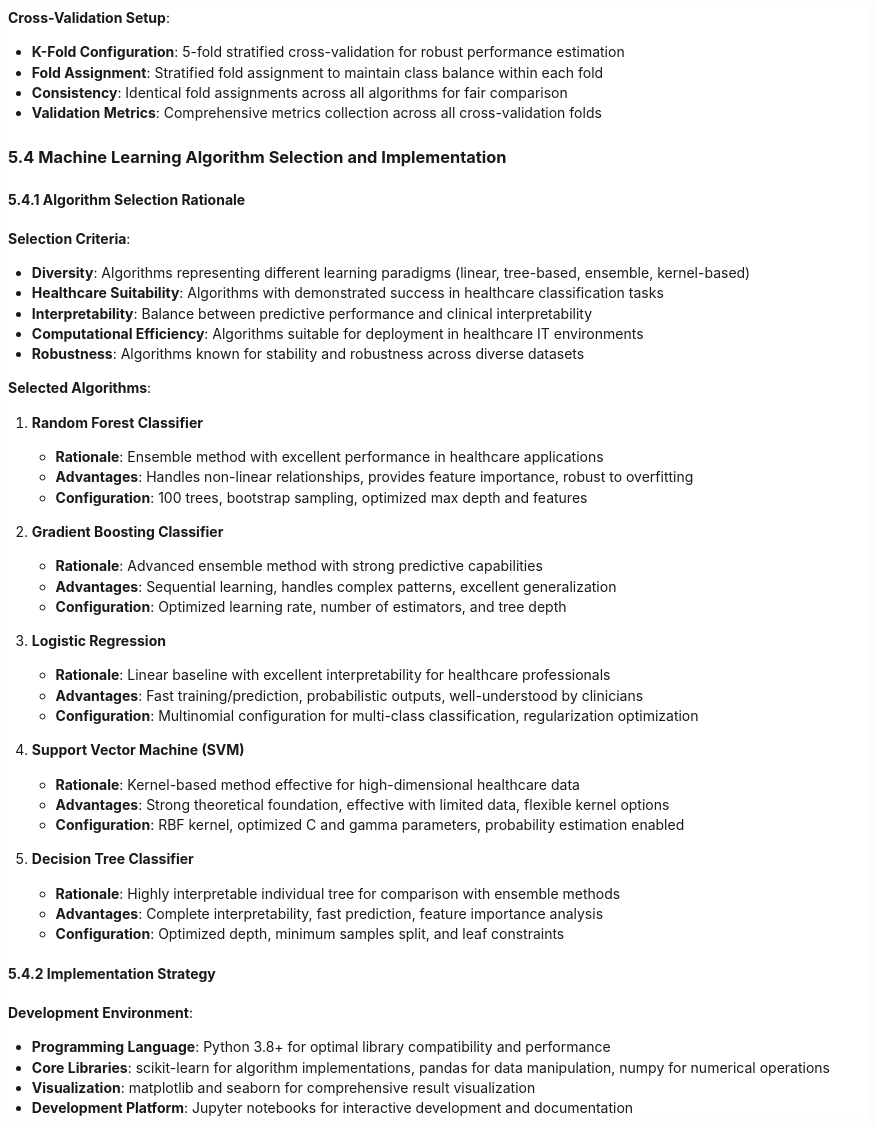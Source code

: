 **Cross-Validation Setup**:
- **K-Fold Configuration**: 5-fold stratified cross-validation for robust performance estimation
- **Fold Assignment**: Stratified fold assignment to maintain class balance within each fold
- **Consistency**: Identical fold assignments across all algorithms for fair comparison
- **Validation Metrics**: Comprehensive metrics collection across all cross-validation folds

### 5.4 Machine Learning Algorithm Selection and Implementation

#### 5.4.1 Algorithm Selection Rationale

**Selection Criteria**:
- **Diversity**: Algorithms representing different learning paradigms (linear, tree-based, ensemble, kernel-based)
- **Healthcare Suitability**: Algorithms with demonstrated success in healthcare classification tasks
- **Interpretability**: Balance between predictive performance and clinical interpretability
- **Computational Efficiency**: Algorithms suitable for deployment in healthcare IT environments
- **Robustness**: Algorithms known for stability and robustness across diverse datasets

**Selected Algorithms**:

1. **Random Forest Classifier**
   - **Rationale**: Ensemble method with excellent performance in healthcare applications
   - **Advantages**: Handles non-linear relationships, provides feature importance, robust to overfitting
   - **Configuration**: 100 trees, bootstrap sampling, optimized max depth and features

2. **Gradient Boosting Classifier**
   - **Rationale**: Advanced ensemble method with strong predictive capabilities
   - **Advantages**: Sequential learning, handles complex patterns, excellent generalization
   - **Configuration**: Optimized learning rate, number of estimators, and tree depth

3. **Logistic Regression**
   - **Rationale**: Linear baseline with excellent interpretability for healthcare professionals
   - **Advantages**: Fast training/prediction, probabilistic outputs, well-understood by clinicians
   - **Configuration**: Multinomial configuration for multi-class classification, regularization optimization

4. **Support Vector Machine (SVM)**
   - **Rationale**: Kernel-based method effective for high-dimensional healthcare data
   - **Advantages**: Strong theoretical foundation, effective with limited data, flexible kernel options
   - **Configuration**: RBF kernel, optimized C and gamma parameters, probability estimation enabled

5. **Decision Tree Classifier**
   - **Rationale**: Highly interpretable individual tree for comparison with ensemble methods
   - **Advantages**: Complete interpretability, fast prediction, feature importance analysis
   - **Configuration**: Optimized depth, minimum samples split, and leaf constraints

#### 5.4.2 Implementation Strategy

**Development Environment**:
- **Programming Language**: Python 3.8+ for optimal library compatibility and performance
- **Core Libraries**: scikit-learn for algorithm implementations, pandas for data manipulation, numpy for numerical operations
- **Visualization**: matplotlib and seaborn for comprehensive result visualization
- **Development Platform**: Jupyter notebooks for interactive development and documentation

